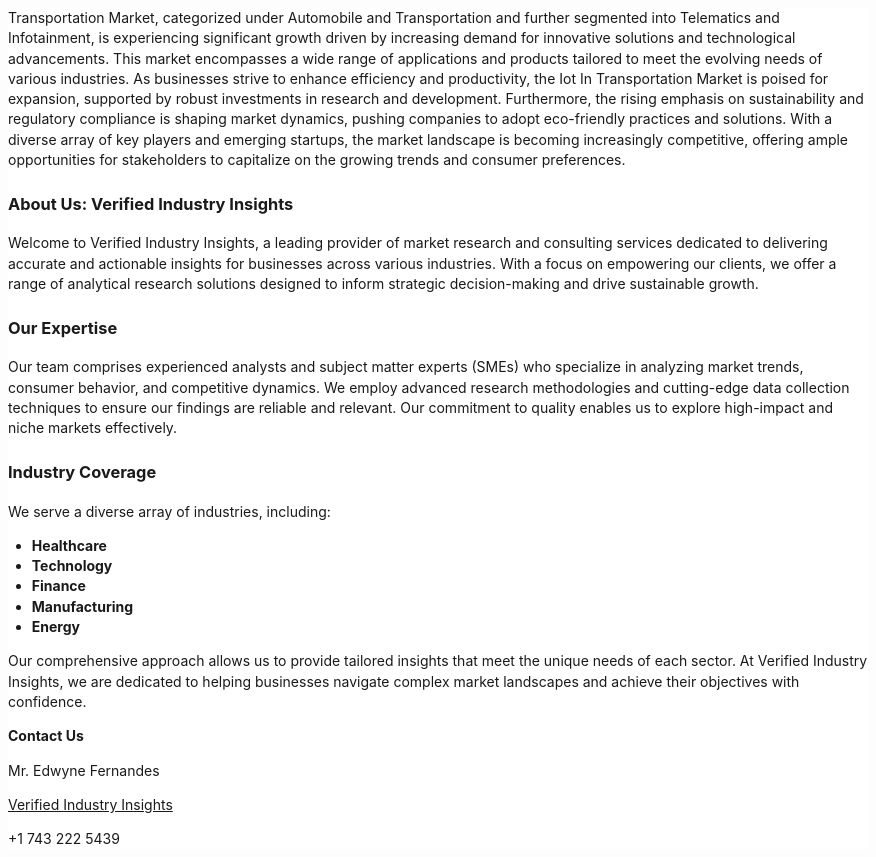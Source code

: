 Transportation Market, categorized under Automobile and Transportation and further segmented into Telematics and Infotainment, is experiencing significant growth driven by increasing demand for innovative solutions and technological advancements. This market encompasses a wide range of applications and products tailored to meet the evolving needs of various industries. As businesses strive to enhance efficiency and productivity, the Iot In Transportation Market is poised for expansion, supported by robust investments in research and development. Furthermore, the rising emphasis on sustainability and regulatory compliance is shaping market dynamics, pushing companies to adopt eco-friendly practices and solutions. With a diverse array of key players and emerging startups, the market landscape is becoming increasingly competitive, offering ample opportunities for stakeholders to capitalize on the growing trends and consumer preferences.</p><h3>About Us: Verified Industry Insights</h3><p>Welcome to Verified Industry Insights, a leading provider of market research and consulting services dedicated to delivering accurate and actionable insights for businesses across various industries. With a focus on empowering our clients, we offer a range of analytical research solutions designed to inform strategic decision-making and drive sustainable growth.</p><h3>Our Expertise</h3><p>Our team comprises experienced analysts and subject matter experts (SMEs) who specialize in analyzing market trends, consumer behavior, and competitive dynamics. We employ advanced research methodologies and cutting-edge data collection techniques to ensure our findings are reliable and relevant. Our commitment to quality enables us to explore high-impact and niche markets effectively.</p><h3>Industry Coverage</h3><p>We serve a diverse array of industries, including:</p><ul><li><strong>Healthcare</strong></li><li><strong>Technology</strong></li><li><strong>Finance</strong></li><li><strong>Manufacturing</strong></li><li><strong>Energy</strong></li></ul><p>Our comprehensive approach allows us to provide tailored insights that meet the unique needs of each sector. At Verified Industry Insights, we are dedicated to helping businesses navigate complex market landscapes and achieve their objectives with confidence.</p><p><strong>Contact Us</strong></p><p>Mr. Edwyne Fernandes</p><p><a href="https://www.verifiedindustryinsights.com/">Verified Industry Insights</a></p><p>+1 743 222 5439</p>
